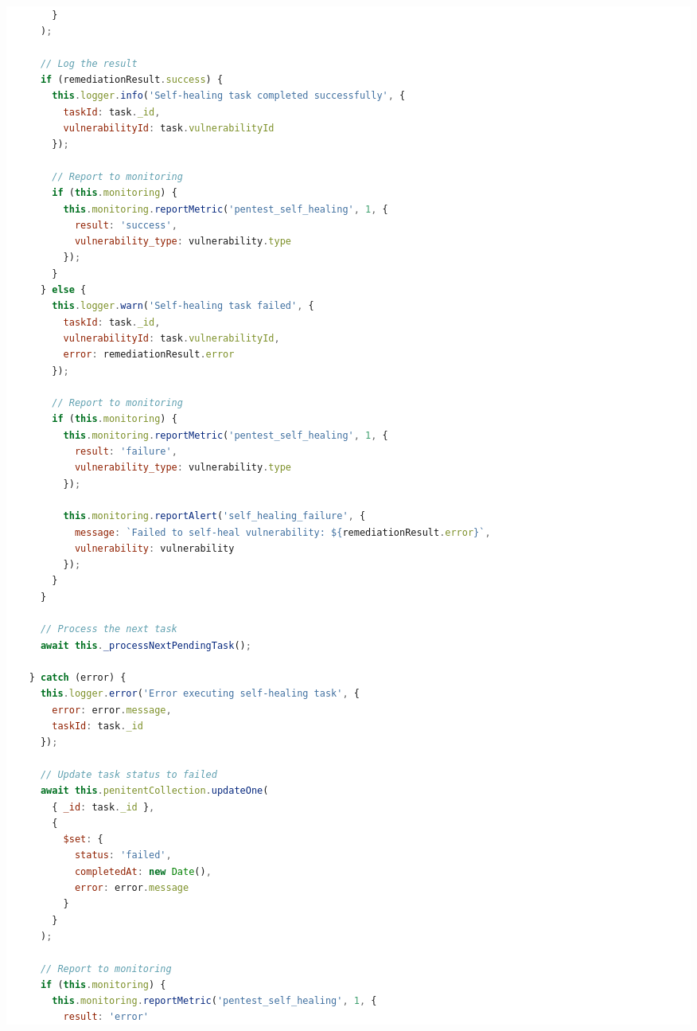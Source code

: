 ```javascript
        }
      );
      
      // Log the result
      if (remediationResult.success) {
        this.logger.info('Self-healing task completed successfully', {
          taskId: task._id,
          vulnerabilityId: task.vulnerabilityId
        });
        
        // Report to monitoring
        if (this.monitoring) {
          this.monitoring.reportMetric('pentest_self_healing', 1, { 
            result: 'success',
            vulnerability_type: vulnerability.type
          });
        }
      } else {
        this.logger.warn('Self-healing task failed', {
          taskId: task._id,
          vulnerabilityId: task.vulnerabilityId,
          error: remediationResult.error
        });
        
        // Report to monitoring
        if (this.monitoring) {
          this.monitoring.reportMetric('pentest_self_healing', 1, { 
            result: 'failure',
            vulnerability_type: vulnerability.type
          });
          
          this.monitoring.reportAlert('self_healing_failure', {
            message: `Failed to self-heal vulnerability: ${remediationResult.error}`,
            vulnerability: vulnerability
          });
        }
      }
      
      // Process the next task
      await this._processNextPendingTask();
      
    } catch (error) {
      this.logger.error('Error executing self-healing task', { 
        error: error.message,
        taskId: task._id 
      });
      
      // Update task status to failed
      await this.penitentCollection.updateOne(
        { _id: task._id },
        { 
          $set: { 
            status: 'failed', 
            completedAt: new Date(),
            error: error.message
          } 
        }
      );
      
      // Report to monitoring
      if (this.monitoring) {
        this.monitoring.reportMetric('pentest_self_healing', 1, { 
          result: 'error'
```